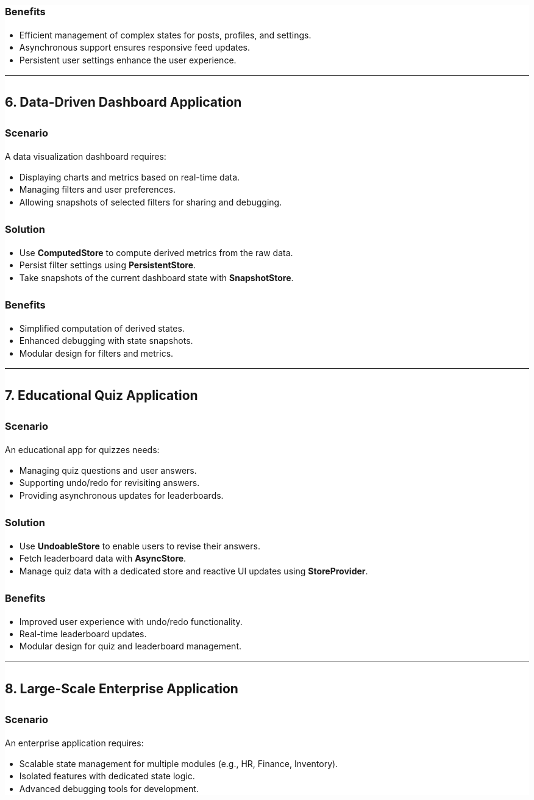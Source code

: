 ### Benefits
- Efficient management of complex states for posts, profiles, and settings.
- Asynchronous support ensures responsive feed updates.
- Persistent user settings enhance the user experience.

---

## **6. Data-Driven Dashboard Application**
### Scenario
A data visualization dashboard requires:
- Displaying charts and metrics based on real-time data.
- Managing filters and user preferences.
- Allowing snapshots of selected filters for sharing and debugging.

### Solution
- Use **ComputedStore** to compute derived metrics from the raw data.
- Persist filter settings using **PersistentStore**.
- Take snapshots of the current dashboard state with **SnapshotStore**.

### Benefits
- Simplified computation of derived states.
- Enhanced debugging with state snapshots.
- Modular design for filters and metrics.

---

## **7. Educational Quiz Application**
### Scenario
An educational app for quizzes needs:
- Managing quiz questions and user answers.
- Supporting undo/redo for revisiting answers.
- Providing asynchronous updates for leaderboards.

### Solution
- Use **UndoableStore** to enable users to revise their answers.
- Fetch leaderboard data with **AsyncStore**.
- Manage quiz data with a dedicated store and reactive UI updates using **StoreProvider**.

### Benefits
- Improved user experience with undo/redo functionality.
- Real-time leaderboard updates.
- Modular design for quiz and leaderboard management.

---

## **8. Large-Scale Enterprise Application**
### Scenario
An enterprise application requires:
- Scalable state management for multiple modules (e.g., HR, Finance, Inventory).
- Isolated features with dedicated state logic.
- Advanced debugging tools for development.
